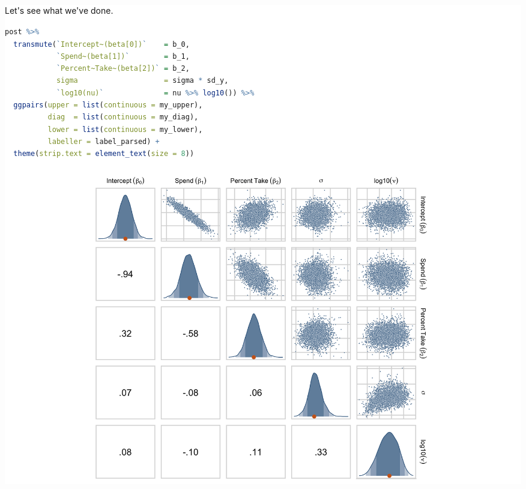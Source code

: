 ```r
```

Let's see what we've done.


```r
post %>% 
  transmute(`Intercept~(beta[0])`    = b_0,
            `Spend~(beta[1])`        = b_1,
            `Percent~Take~(beta[2])` = b_2,
            sigma                    = sigma * sd_y,
            `log10(nu)`              = nu %>% log10()) %>% 
  ggpairs(upper = list(continuous = my_upper),
          diag  = list(continuous = my_diag),
          lower = list(continuous = my_lower),
          labeller = label_parsed) +
  theme(strip.text = element_text(size = 8))
```

<img src="18_files/figure-html/unnamed-chunk-29-1.png" width="576" style="display: block; margin: auto;" />
